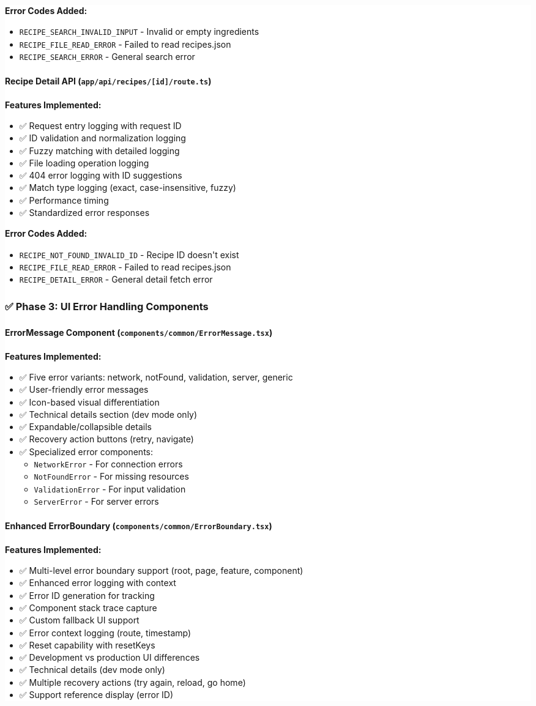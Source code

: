 **Error Codes Added:**
- `RECIPE_SEARCH_INVALID_INPUT` - Invalid or empty ingredients
- `RECIPE_FILE_READ_ERROR` - Failed to read recipes.json
- `RECIPE_SEARCH_ERROR` - General search error

#### Recipe Detail API (`app/api/recipes/[id]/route.ts`)

**Features Implemented:**
- ✅ Request entry logging with request ID
- ✅ ID validation and normalization logging
- ✅ Fuzzy matching with detailed logging
- ✅ File loading operation logging
- ✅ 404 error logging with ID suggestions
- ✅ Match type logging (exact, case-insensitive, fuzzy)
- ✅ Performance timing
- ✅ Standardized error responses

**Error Codes Added:**
- `RECIPE_NOT_FOUND_INVALID_ID` - Recipe ID doesn't exist
- `RECIPE_FILE_READ_ERROR` - Failed to read recipes.json
- `RECIPE_DETAIL_ERROR` - General detail fetch error

### ✅ Phase 3: UI Error Handling Components

#### ErrorMessage Component (`components/common/ErrorMessage.tsx`)

**Features Implemented:**
- ✅ Five error variants: network, notFound, validation, server, generic
- ✅ User-friendly error messages
- ✅ Icon-based visual differentiation
- ✅ Technical details section (dev mode only)
- ✅ Expandable/collapsible details
- ✅ Recovery action buttons (retry, navigate)
- ✅ Specialized error components:
  - `NetworkError` - For connection errors
  - `NotFoundError` - For missing resources
  - `ValidationError` - For input validation
  - `ServerError` - For server errors

#### Enhanced ErrorBoundary (`components/common/ErrorBoundary.tsx`)

**Features Implemented:**
- ✅ Multi-level error boundary support (root, page, feature, component)
- ✅ Enhanced error logging with context
- ✅ Error ID generation for tracking
- ✅ Component stack trace capture
- ✅ Custom fallback UI support
- ✅ Error context logging (route, timestamp)
- ✅ Reset capability with resetKeys
- ✅ Development vs production UI differences
- ✅ Technical details (dev mode only)
- ✅ Multiple recovery actions (try again, reload, go home)
- ✅ Support reference display (error ID)
